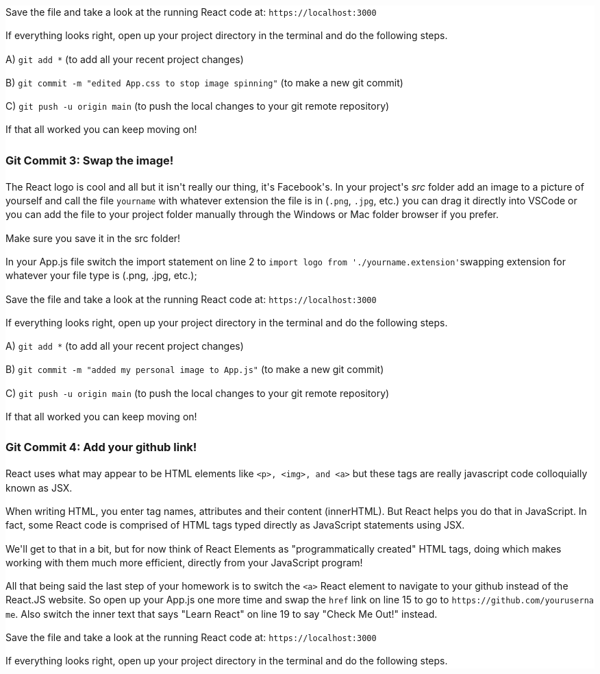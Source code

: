 Save the file and take a look at the running React code at: `https://localhost:3000`

If everything looks right, open up your project directory in the terminal and do the following steps.

A) `git add *` (to add all your recent project changes)

B) `git commit -m "edited App.css to stop image spinning"` (to make a new git commit)

C) `git push -u origin main` (to push the local changes to your git remote repository)

If that all worked you can keep moving on!

### Git Commit 3: Swap the image!

The React logo is cool and all but it isn't really our thing, it's Facebook's. In your project's _src_ folder add an image to a picture of yourself and call the file `yourname` with whatever extension the file is in (`.png`, `.jpg`, etc.) you can drag it directly into VSCode or you can add the file to your project folder manually through the Windows or Mac folder browser if you prefer.

Make sure you save it in the src folder!

In your App.js file switch the import statement on line 2 to `import logo from './yourname.extension'`swapping extension for whatever your file type is (.png, .jpg, etc.);

Save the file and take a look at the running React code at: `https://localhost:3000`

If everything looks right, open up your project directory in the terminal and do the following steps.

A) `git add *` (to add all your recent project changes)

B) `git commit -m "added my personal image to App.js"` (to make a new git commit)

C) `git push -u origin main` (to push the local changes to your git remote repository)

If that all worked you can keep moving on!

### Git Commit 4: Add your github link!

React uses what may appear to be HTML elements like `<p>, <img>, and <a>` but these tags are really javascript code colloquially known as JSX.

When writing HTML, you enter tag names, attributes and their content (innerHTML). But React helps you do that in JavaScript. In fact, some React code is comprised of HTML tags typed directly as JavaScript statements using JSX.

We'll get to that in a bit, but for now think of React Elements as "programmatically created" HTML tags, doing which makes working with them much more efficient, directly from your JavaScript program!

All that being said the last step of your homework is to switch the `<a>` React element to navigate to your github instead of the React.JS website. So open up your App.js one more time and swap the `href` link on line 15 to go to `https://github.com/yourusername`. Also switch the inner text that says "Learn React" on line 19 to say "Check Me Out!" instead.

Save the file and take a look at the running React code at: `https://localhost:3000`

If everything looks right, open up your project directory in the terminal and do the following steps.
